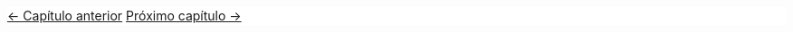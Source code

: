<div class="pagination-selector">
<a href="05-caracteristicas-lavagem-cerebral.html" class="chapter-btn">&larr; Capítulo anterior</a>
<a href="07-do-que-estou-desistindo.html" class="chapter-btn">Próximo capítulo &#8594;</a>
</div>